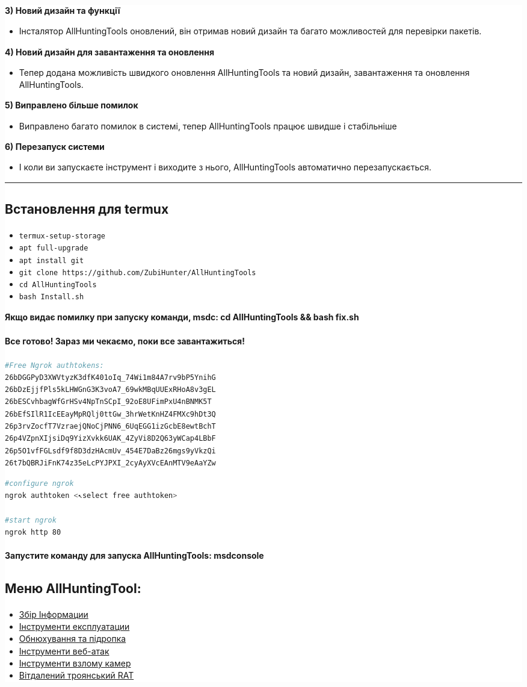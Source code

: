 **3) Новий дизайн та функції**
 - Інсталятор AllHuntingTools оновлений, він отримав новий дизайн та багато можливостей для перевірки пакетів.

**4) Новий дизайн для завантаження та оновлення**
 - Тепер додана можливість швидкого оновлення AllHuntingTools та новий дизайн, завантаження та оновлення AllHuntingTools.

**5) Виправлено більше помилок**
 - Виправлено багато помилок в системі, тепер AllHuntingTools працює швидше і стабільніше

**6) Перезапуск системи**
 - І коли ви запускаєте інструмент і виходите з нього, AllHuntingTools автоматично перезапускається.

---
<a id="333"></a>
## Встановлення для termux

* `termux-setup-storage`
* `apt full-upgrade`
* `apt install git`
* `git clone https://github.com/ZubiHunter/AllHuntingTools`
* `cd AllHuntingTools`
* `bash Install.sh`

**Якщо видає помилку при запуску команди, msdc: cd AllHuntingTools && bash fix.sh**

#### Все готово! Зараз ми чекаємо, поки все завантажиться!

```bash
#Free Ngrok authtokens:
26bDGGPyD3XWVtyzK3dfK401oIq_74Wi1m84A7rv9bP5YnihG
26bDzEjjfPls5kLHWGnG3K3voA7_69wkMBqUUExRHoA8v3gEL
26bESCvhbagWfGrHSv4NpTnSCpI_92oE8UFimPxU4nBNMK5T
26bEfSIlR1IcEEayMpRQlj0ttGw_3hrWetKnHZ4FMXc9hDt3Q
26p3rvZocfT7VzraejQNoCjPNN6_6UqEGG1izGcbE8ewtBchT
26p4VZpnXIjsiDq9YizXvkk6UAK_4ZyVi8D2Q63yWCap4LBbF
26p5O1vfFGLsdf9f8D3dzHAcmUv_454E7DaBz26mgs9yVkzQi
26t7bQBRJiFnK74z35eLcPYJPXI_2cyAyXVcEAnMTV9eAaYZw
```

```bash
#configure ngrok
ngrok authtoken <↖️sеlеct free authtoken>

#start ngrok
ngrok http 80
```

<a id="222"></a>

#### Запустите команду для запуска AllHuntingTools: msdconsole
## Меню AllHuntingTool:
- <a href="https://github.com/ZubiHunter/AllHuntingTools/blob/main/.github/TOOLS.md">Збір Інформации </a>
- <a href="https://github.com/ZubiHunter/AllHuntingTools/blob/main/.github/TOOLS.md">Інструменти експлуатации </a>
- <a href="https://github.com/ZubiHunter/AllHuntingTools/blob/main/.github/TOOLS.md">Обнюхування та підропка </a>
- <a href="https://github.com/ZubiHunter/AllHuntingTools/blob/main/.github/TOOLS.md">Інструменти веб-атак </a>
- <a href="https://github.com/ZubiHunter/AllHuntingTools/blob/main/.github/TOOLS.md">Інструменти взлому камер </a>
- <a href="https://github.com/ZubiHunter/AllHuntingTools/blob/main/.github/TOOLS.md">Вітдалений троянський RAT </a>